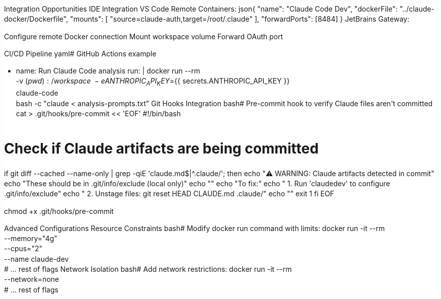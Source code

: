 Integration Opportunities
IDE Integration
VS Code Remote Containers:
json{
  "name": "Claude Code Dev",
  "dockerFile": "../claude-docker/Dockerfile",
  "mounts": [
    "source=claude-auth,target=/root/.claude"
  ],
  "forwardPorts": [8484]
}
JetBrains Gateway:

Configure remote Docker connection
Mount workspace volume
Forward OAuth port

CI/CD Pipeline
yaml# GitHub Actions example
- name: Run Claude Code analysis
  run: |
    docker run --rm \
      -v $(pwd):/workspace \
      -e ANTHROPIC_API_KEY=${{ secrets.ANTHROPIC_API_KEY }} \
      claude-code \
      bash -c "claude < analysis-prompts.txt"
Git Hooks Integration
bash# Pre-commit hook to verify Claude files aren't committed
cat > .git/hooks/pre-commit << 'EOF'
#!/bin/bash

# Check if Claude artifacts are being committed
if git diff --cached --name-only | grep -qiE 'claude\.md$|^\.claude/'; then
    echo "⚠️  WARNING: Claude artifacts detected in commit"
    echo "These should be in .git/info/exclude (local only)"
    echo ""
    echo "To fix:"
    echo "  1. Run 'claudedev' to configure .git/info/exclude"
    echo "  2. Unstage files: git reset HEAD CLAUDE.md .claude/"
    echo ""
    exit 1
fi
EOF

chmod +x .git/hooks/pre-commit

Advanced Configurations
Resource Constraints
bash# Modify docker run command with limits:
docker run -it --rm \
    --memory="4g" \
    --cpus="2" \
    --name claude-dev \
    # ... rest of flags
Network Isolation
bash# Add network restrictions:
docker run -it --rm \
    --network=none \
    # ... rest of flags